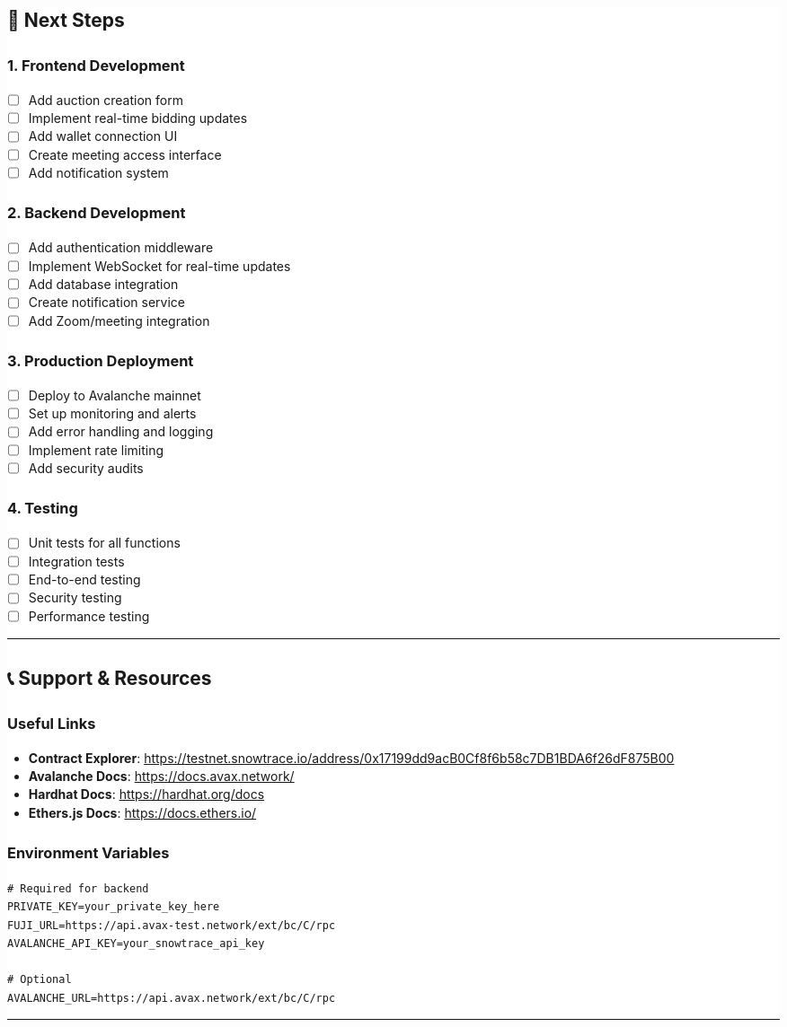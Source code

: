 
## **🚀 Next Steps**

### **1. Frontend Development**
- [ ] Add auction creation form
- [ ] Implement real-time bidding updates
- [ ] Add wallet connection UI
- [ ] Create meeting access interface
- [ ] Add notification system

### **2. Backend Development**
- [ ] Add authentication middleware
- [ ] Implement WebSocket for real-time updates
- [ ] Add database integration
- [ ] Create notification service
- [ ] Add Zoom/meeting integration

### **3. Production Deployment**
- [ ] Deploy to Avalanche mainnet
- [ ] Set up monitoring and alerts
- [ ] Add error handling and logging
- [ ] Implement rate limiting
- [ ] Add security audits

### **4. Testing**
- [ ] Unit tests for all functions
- [ ] Integration tests
- [ ] End-to-end testing
- [ ] Security testing
- [ ] Performance testing

---

## **📞 Support & Resources**

### **Useful Links**
- **Contract Explorer**: https://testnet.snowtrace.io/address/0x17199dd9acB0Cf8f6b58c7DB1BDA6f26dF875B00
- **Avalanche Docs**: https://docs.avax.network/
- **Hardhat Docs**: https://hardhat.org/docs
- **Ethers.js Docs**: https://docs.ethers.io/

### **Environment Variables**
```env
# Required for backend
PRIVATE_KEY=your_private_key_here
FUJI_URL=https://api.avax-test.network/ext/bc/C/rpc
AVALANCHE_API_KEY=your_snowtrace_api_key

# Optional
AVALANCHE_URL=https://api.avax.network/ext/bc/C/rpc
```

---